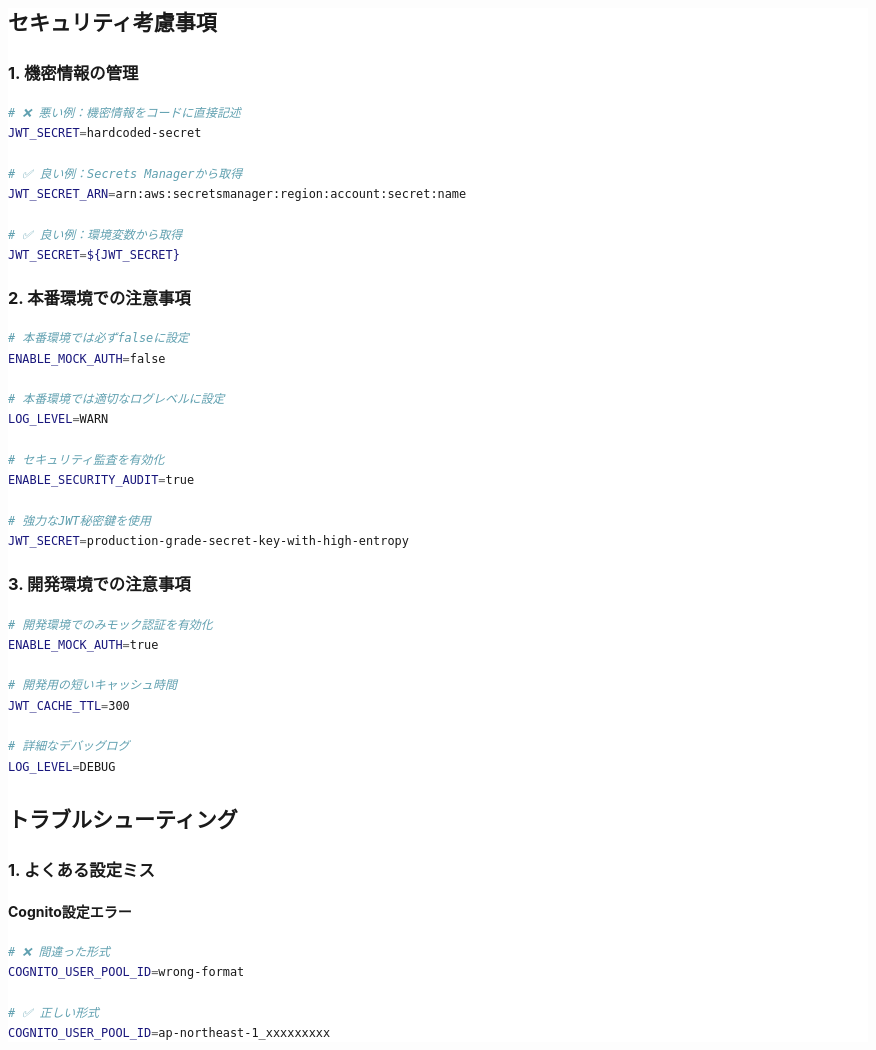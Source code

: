 ## セキュリティ考慮事項

### 1. 機密情報の管理

```bash
# ❌ 悪い例：機密情報をコードに直接記述
JWT_SECRET=hardcoded-secret

# ✅ 良い例：Secrets Managerから取得
JWT_SECRET_ARN=arn:aws:secretsmanager:region:account:secret:name

# ✅ 良い例：環境変数から取得
JWT_SECRET=${JWT_SECRET}
```

### 2. 本番環境での注意事項

```bash
# 本番環境では必ずfalseに設定
ENABLE_MOCK_AUTH=false

# 本番環境では適切なログレベルに設定
LOG_LEVEL=WARN

# セキュリティ監査を有効化
ENABLE_SECURITY_AUDIT=true

# 強力なJWT秘密鍵を使用
JWT_SECRET=production-grade-secret-key-with-high-entropy
```

### 3. 開発環境での注意事項

```bash
# 開発環境でのみモック認証を有効化
ENABLE_MOCK_AUTH=true

# 開発用の短いキャッシュ時間
JWT_CACHE_TTL=300

# 詳細なデバッグログ
LOG_LEVEL=DEBUG
```

## トラブルシューティング

### 1. よくある設定ミス

#### Cognito設定エラー

```bash
# ❌ 間違った形式
COGNITO_USER_POOL_ID=wrong-format

# ✅ 正しい形式
COGNITO_USER_POOL_ID=ap-northeast-1_xxxxxxxxx
```
